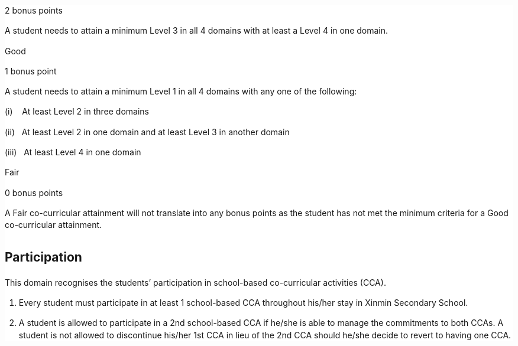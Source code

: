<p>2 bonus points</p>
</td>
<td rowspan="1" colspan="1">
<p>A student needs to attain a minimum Level 3 in all 4 domains with at least
a Level 4 in one domain.</p>
</td>
</tr>
<tr>
<td rowspan="4" colspan="1">
<p>Good</p>
</td>
<td rowspan="4" colspan="1">
<p>1 bonus point</p>
</td>
<td rowspan="1" colspan="1">
<p>A student needs to attain a minimum Level 1 in all 4 domains with any
one of the following:</p>
</td>
</tr>
<tr>
<td rowspan="1" colspan="1">
<p>(i)&nbsp;&nbsp; &nbsp;At least Level 2 in three domains</p>
</td>
</tr>
<tr>
<td rowspan="1" colspan="1">
<p>(ii)&nbsp;&nbsp;&nbsp;At least Level 2 in one domain and at least Level
3 in another domain</p>
</td>
</tr>
<tr>
<td rowspan="1" colspan="1">
<p>(iii)&nbsp;&nbsp;&nbsp;At least Level 4 in one domain</p>
</td>
</tr>
<tr>
<td rowspan="1" colspan="1">
<p>Fair</p>
</td>
<td rowspan="1" colspan="1">
<p>0 bonus points</p>
</td>
<td rowspan="1" colspan="1">
<p>A Fair co-curricular attainment will not translate into any bonus points
as the student has not met the minimum criteria for a Good co-curricular
attainment.</p>
</td>
</tr>
</tbody>
</table>
<h2>Participation</h2>
<p>This domain recognises the students’ participation in school-based co-curricular
activities (CCA).</p>
<ol>
<li>
<p>Every student must participate in at least 1 school-based CCA throughout
his/her stay in Xinmin Secondary School.</p>
</li>
<li>
<p>A student is allowed to participate in a 2nd school-based CCA if he/she
is able to manage the commitments to both CCAs. A student is not allowed
to discontinue his/her 1st CCA in lieu of the 2nd CCA should he/she decide
to revert to having one CCA.</p>
</li>